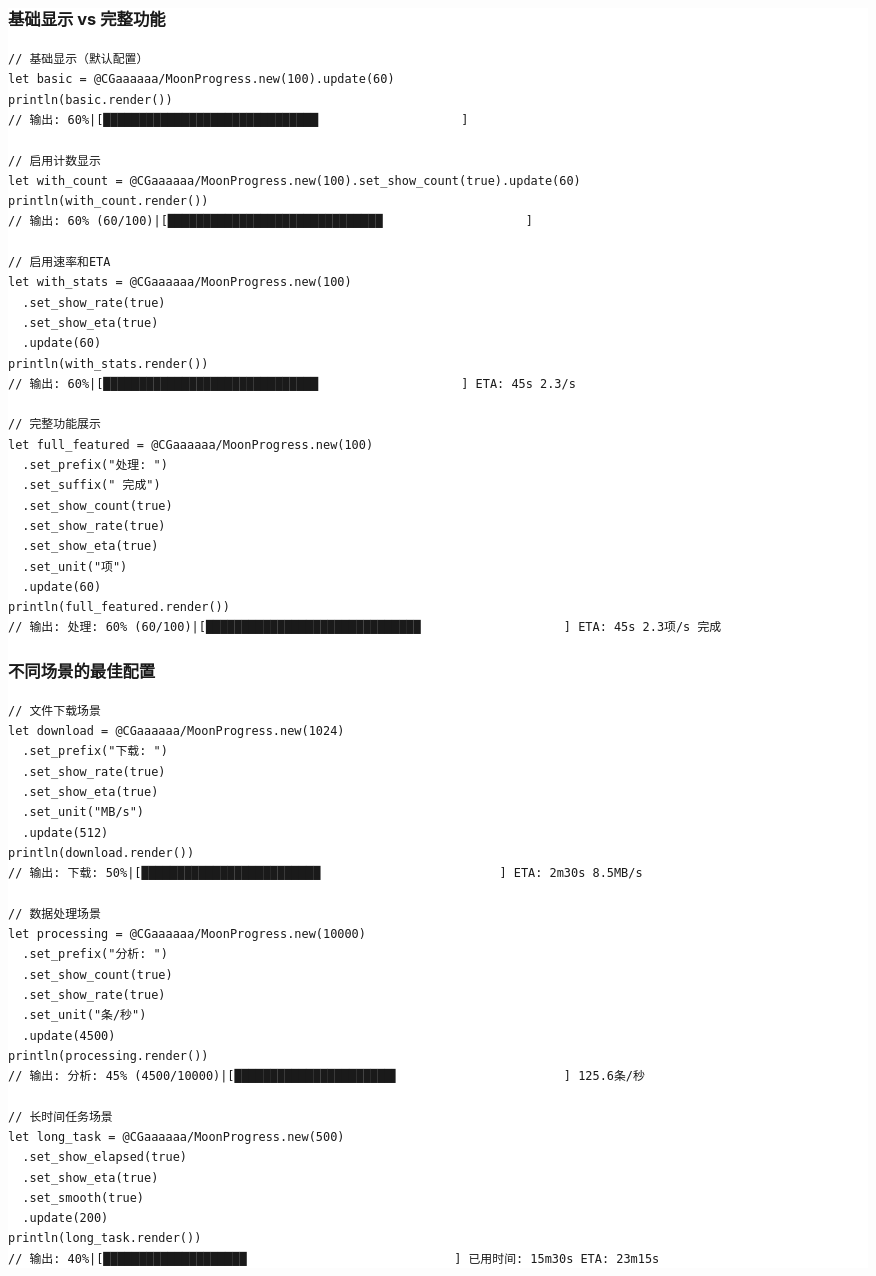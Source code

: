 ### 基础显示 vs 完整功能
```moonbit
// 基础显示（默认配置）
let basic = @CGaaaaaa/MoonProgress.new(100).update(60)
println(basic.render())
// 输出: 60%|[██████████████████████████████                    ]

// 启用计数显示
let with_count = @CGaaaaaa/MoonProgress.new(100).set_show_count(true).update(60)
println(with_count.render())  
// 输出: 60% (60/100)|[██████████████████████████████                    ]

// 启用速率和ETA
let with_stats = @CGaaaaaa/MoonProgress.new(100)
  .set_show_rate(true)
  .set_show_eta(true)
  .update(60)
println(with_stats.render())
// 输出: 60%|[██████████████████████████████                    ] ETA: 45s 2.3/s

// 完整功能展示
let full_featured = @CGaaaaaa/MoonProgress.new(100)
  .set_prefix("处理: ")
  .set_suffix(" 完成")
  .set_show_count(true)
  .set_show_rate(true) 
  .set_show_eta(true)
  .set_unit("项")
  .update(60)
println(full_featured.render())
// 输出: 处理: 60% (60/100)|[██████████████████████████████                    ] ETA: 45s 2.3项/s 完成
```

### 不同场景的最佳配置
```moonbit
// 文件下载场景
let download = @CGaaaaaa/MoonProgress.new(1024)
  .set_prefix("下载: ")
  .set_show_rate(true)
  .set_show_eta(true)
  .set_unit("MB/s")
  .update(512)
println(download.render())
// 输出: 下载: 50%|[█████████████████████████                         ] ETA: 2m30s 8.5MB/s

// 数据处理场景  
let processing = @CGaaaaaa/MoonProgress.new(10000)
  .set_prefix("分析: ")
  .set_show_count(true)
  .set_show_rate(true)
  .set_unit("条/秒")
  .update(4500)
println(processing.render())
// 输出: 分析: 45% (4500/10000)|[██████████████████████▌                       ] 125.6条/秒

// 长时间任务场景
let long_task = @CGaaaaaa/MoonProgress.new(500)
  .set_show_elapsed(true)
  .set_show_eta(true)
  .set_smooth(true)
  .update(200)
println(long_task.render())
// 输出: 40%|[████████████████████                             ] 已用时间: 15m30s ETA: 23m15s
```